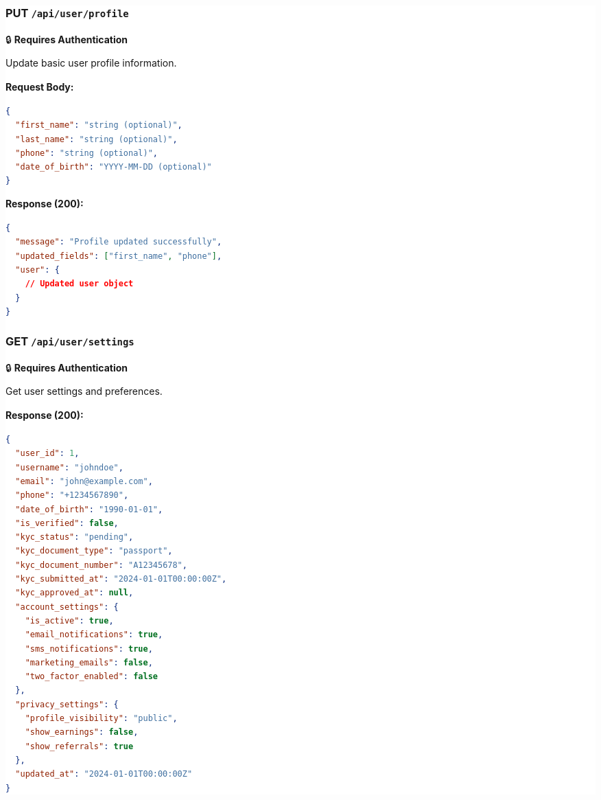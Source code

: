 ### PUT `/api/user/profile`
🔒 **Requires Authentication**

Update basic user profile information.

**Request Body:**
```json
{
  "first_name": "string (optional)",
  "last_name": "string (optional)",
  "phone": "string (optional)",
  "date_of_birth": "YYYY-MM-DD (optional)"
}
```

**Response (200):**
```json
{
  "message": "Profile updated successfully",
  "updated_fields": ["first_name", "phone"],
  "user": {
    // Updated user object
  }
}
```

### GET `/api/user/settings`
🔒 **Requires Authentication**

Get user settings and preferences.

**Response (200):**
```json
{
  "user_id": 1,
  "username": "johndoe",
  "email": "john@example.com",
  "phone": "+1234567890",
  "date_of_birth": "1990-01-01",
  "is_verified": false,
  "kyc_status": "pending",
  "kyc_document_type": "passport",
  "kyc_document_number": "A12345678",
  "kyc_submitted_at": "2024-01-01T00:00:00Z",
  "kyc_approved_at": null,
  "account_settings": {
    "is_active": true,
    "email_notifications": true,
    "sms_notifications": true,
    "marketing_emails": false,
    "two_factor_enabled": false
  },
  "privacy_settings": {
    "profile_visibility": "public",
    "show_earnings": false,
    "show_referrals": true
  },
  "updated_at": "2024-01-01T00:00:00Z"
}
```
